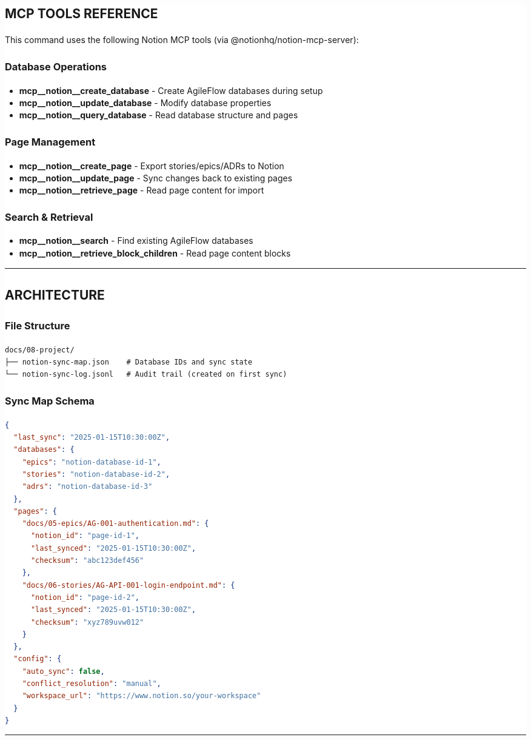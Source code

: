 
## MCP TOOLS REFERENCE

This command uses the following Notion MCP tools (via @notionhq/notion-mcp-server):

### Database Operations
- **mcp__notion__create_database** - Create AgileFlow databases during setup
- **mcp__notion__update_database** - Modify database properties
- **mcp__notion__query_database** - Read database structure and pages

### Page Management
- **mcp__notion__create_page** - Export stories/epics/ADRs to Notion
- **mcp__notion__update_page** - Sync changes back to existing pages
- **mcp__notion__retrieve_page** - Read page content for import

### Search & Retrieval
- **mcp__notion__search** - Find existing AgileFlow databases
- **mcp__notion__retrieve_block_children** - Read page content blocks

---

## ARCHITECTURE

### File Structure

```
docs/08-project/
├── notion-sync-map.json    # Database IDs and sync state
└── notion-sync-log.jsonl   # Audit trail (created on first sync)
```

### Sync Map Schema

```json
{
  "last_sync": "2025-01-15T10:30:00Z",
  "databases": {
    "epics": "notion-database-id-1",
    "stories": "notion-database-id-2",
    "adrs": "notion-database-id-3"
  },
  "pages": {
    "docs/05-epics/AG-001-authentication.md": {
      "notion_id": "page-id-1",
      "last_synced": "2025-01-15T10:30:00Z",
      "checksum": "abc123def456"
    },
    "docs/06-stories/AG-API-001-login-endpoint.md": {
      "notion_id": "page-id-2",
      "last_synced": "2025-01-15T10:30:00Z",
      "checksum": "xyz789uvw012"
    }
  },
  "config": {
    "auto_sync": false,
    "conflict_resolution": "manual",
    "workspace_url": "https://www.notion.so/your-workspace"
  }
}
```

---